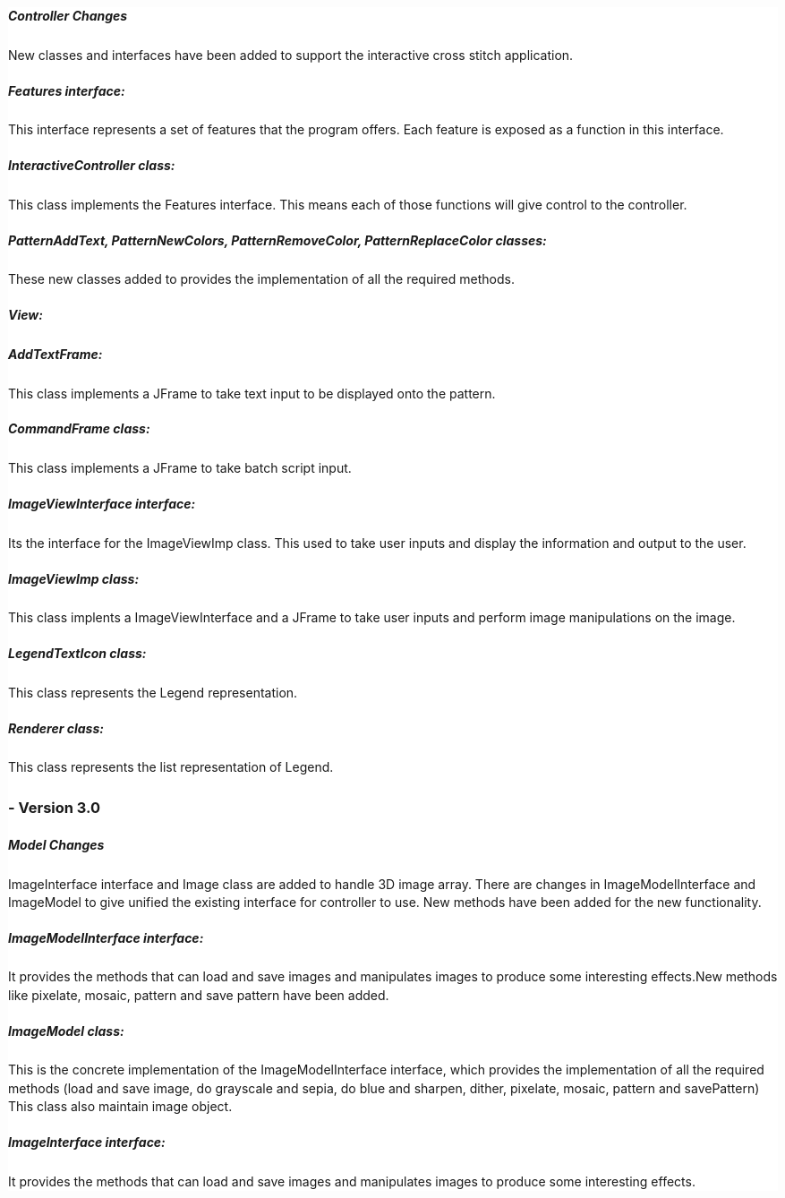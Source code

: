 ##### Controller Changes
New classes and interfaces have been added to support the interactive cross stitch application.

##### Features interface:
 This interface represents a set of features that the program offers. Each feature is exposed as a function in this interface.

##### InteractiveController class:
This class implements the Features interface. This means each of those functions will give control to the controller.

##### PatternAddText, PatternNewColors, PatternRemoveColor, PatternReplaceColor classes:
These new classes added to provides the implementation of all the required methods.

##### View:
##### AddTextFrame:
 This class implements a JFrame to take text input to be displayed onto the pattern.

##### CommandFrame class:
This class implements a JFrame to take batch script input.

##### ImageViewInterface interface:
Its the interface for the ImageViewImp class. This used to take user inputs and display the information and output to the user.

##### ImageViewImp class:
This class implents a ImageViewInterface and a JFrame to take user inputs and perform image manipulations on the image.

##### LegendTextIcon class:
This class represents the Legend representation.

##### Renderer class:
This class represents the list representation of Legend.
### - Version 3.0
##### Model Changes
ImageInterface interface and Image class are added to handle 3D image array. There are changes in ImageModelInterface and ImageModel to give unified the existing interface for controller to use. New methods have been added for the new functionality. 

##### ImageModelInterface interface:
It provides the methods that can load and save images and manipulates images to produce some interesting effects.New methods like pixelate, mosaic, pattern and save pattern have been added. 

##### ImageModel class:
This is the concrete implementation of the ImageModelInterface interface, which provides the implementation of all the required methods (load and save image, do grayscale and sepia, do blue and sharpen, dither, pixelate, mosaic, pattern and savePattern) This class also maintain image object.

##### ImageInterface interface:
It provides the methods that can load and save images and manipulates images to produce some interesting effects.
